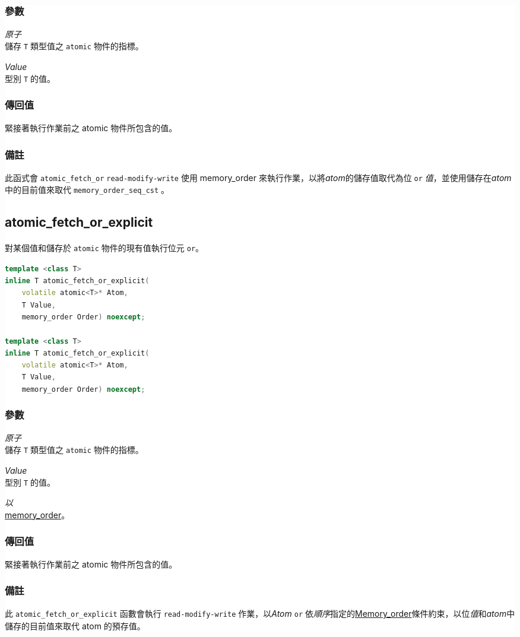 ### <a name="parameters"></a>參數

*原子*\
儲存 `T` 類型值之 `atomic` 物件的指標。

*Value*\
型別 `T` 的值。

### <a name="return-value"></a>傳回值

緊接著執行作業前之 atomic 物件所包含的值。

### <a name="remarks"></a>備註

此函式會 `atomic_fetch_or` `read-modify-write` 使用 memory_order 來執行作業，以將*atom*的儲存值取代為位 `or` *值*，並使用儲存在*atom*中的目前值來取代 `memory_order_seq_cst` [ ](../standard-library/atomic-enums.md#memory_order_enum)。

## <a name="atomic_fetch_or_explicit"></a><a name="atomic_fetch_or_explicit"></a> atomic_fetch_or_explicit

對某個值和儲存於 `atomic` 物件的現有值執行位元 `or`。

```cpp
template <class T>
inline T atomic_fetch_or_explicit(
    volatile atomic<T>* Atom,
    T Value,
    memory_order Order) noexcept;

template <class T>
inline T atomic_fetch_or_explicit(
    volatile atomic<T>* Atom,
    T Value,
    memory_order Order) noexcept;
```

### <a name="parameters"></a>參數

*原子*\
儲存 `T` 類型值之 `atomic` 物件的指標。

*Value*\
型別 `T` 的值。

*以*\
[memory_order](../standard-library/atomic-enums.md#memory_order_enum)。

### <a name="return-value"></a>傳回值

緊接著執行作業前之 atomic 物件所包含的值。

### <a name="remarks"></a>備註

此 `atomic_fetch_or_explicit` 函數會執行 `read-modify-write` 作業，以*Atom* `or` 依*順序*指定的[Memory_order](../standard-library/atomic-enums.md#memory_order_enum)條件約束，以位*值*和*atom*中儲存的目前值來取代 atom 的預存值。
